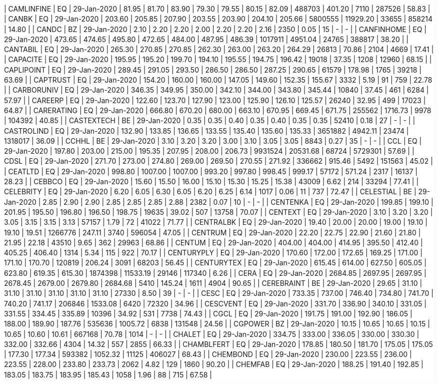 | CAMLINFINE | EQ | 29-Jan-2020 | 81.95 | 81.70 | 83.90 | 79.30 | 79.55 | 80.15 | 82.09 | 488703 | 401.20 | 7110 | 287526 | 58.83 |
| CANBK | EQ | 29-Jan-2020 | 203.60 | 205.85 | 207.90 | 203.55 | 203.90 | 204.10 | 205.66 | 5800555 | 11929.20 | 33655 | 858214 | 14.80 |
| CANDC | BZ | 29-Jan-2020 | 2.10 | 2.20 | 2.20 | 2.00 | 2.20 | 2.20 | 2.16 | 2350 | 0.05 | 15 | - | - |
| CANFINHOME | EQ | 29-Jan-2020 | 473.65 | 474.65 | 495.80 | 472.65 | 484.00 | 487.95 | 486.39 | 1017911 | 4951.04 | 24765 | 388817 | 38.20 |
| CANTABIL | EQ | 29-Jan-2020 | 265.30 | 270.85 | 270.85 | 262.30 | 263.00 | 263.20 | 264.29 | 26813 | 70.86 | 2104 | 4669 | 17.41 |
| CAPACITE | EQ | 29-Jan-2020 | 195.95 | 195.20 | 199.70 | 194.10 | 195.55 | 194.75 | 196.42 | 19018 | 37.35 | 1208 | 12960 | 68.15 |
| CAPLIPOINT | EQ | 29-Jan-2020 | 289.45 | 291.05 | 293.50 | 286.50 | 286.50 | 287.25 | 290.65 | 61579 | 178.98 | 1765 | 39218 | 63.69 |
| CAPTRUST | EQ | 29-Jan-2020 | 154.20 | 160.00 | 160.00 | 147.05 | 149.60 | 152.35 | 155.67 | 3332 | 5.19 | 91 | 759 | 22.78 |
| CARBORUNIV | EQ | 29-Jan-2020 | 346.35 | 349.95 | 350.00 | 342.10 | 344.00 | 343.80 | 345.44 | 10840 | 37.45 | 461 | 6284 | 57.97 |
| CAREERP | EQ | 29-Jan-2020 | 122.60 | 123.70 | 127.90 | 123.00 | 125.90 | 126.10 | 125.57 | 26240 | 32.95 | 499 | 17023 | 64.87 |
| CARERATING | EQ | 29-Jan-2020 | 666.80 | 670.20 | 680.00 | 663.10 | 670.95 | 669.45 | 671.75 | 255562 | 1716.73 | 9978 | 104392 | 40.85 |
| CASTEXTECH | BE | 29-Jan-2020 | 0.35 | 0.35 | 0.40 | 0.35 | 0.40 | 0.35 | 0.35 | 52410 | 0.18 | 27 | - | - |
| CASTROLIND | EQ | 29-Jan-2020 | 132.90 | 133.85 | 136.65 | 133.55 | 135.40 | 135.60 | 135.33 | 3651882 | 4942.11 | 23474 | 1318017 | 36.09 |
| CCHHL | BE | 29-Jan-2020 | 3.10 | 3.20 | 3.20 | 3.00 | 3.10 | 3.05 | 3.05 | 8843 | 0.27 | 35 | - | - |
| CCL | EQ | 29-Jan-2020 | 197.80 | 203.00 | 215.00 | 195.35 | 207.95 | 208.00 | 206.73 | 9931524 | 20531.68 | 68724 | 5729301 | 57.69 |
| CDSL | EQ | 29-Jan-2020 | 271.70 | 273.00 | 274.80 | 269.00 | 269.50 | 270.55 | 271.92 | 336662 | 915.46 | 5492 | 151563 | 45.02 |
| CEATLTD | EQ | 29-Jan-2020 | 998.80 | 1007.00 | 1007.00 | 993.20 | 997.80 | 998.45 | 999.17 | 57172 | 571.24 | 2317 | 16137 | 28.23 |
| CEBBCO | EQ | 29-Jan-2020 | 15.60 | 15.50 | 16.00 | 15.10 | 15.30 | 15.25 | 15.38 | 43009 | 6.62 | 214 | 33294 | 77.41 |
| CELEBRITY | EQ | 29-Jan-2020 | 6.20 | 6.05 | 6.30 | 6.05 | 6.20 | 6.25 | 6.14 | 1017 | 0.06 | 11 | 737 | 72.47 |
| CELESTIAL | BE | 29-Jan-2020 | 2.85 | 2.90 | 2.90 | 2.85 | 2.85 | 2.85 | 2.88 | 2382 | 0.07 | 10 | - | - |
| CENTENKA | EQ | 29-Jan-2020 | 199.85 | 199.10 | 201.95 | 195.50 | 196.80 | 196.50 | 198.75 | 19635 | 39.02 | 507 | 13758 | 70.07 |
| CENTEXT | EQ | 29-Jan-2020 | 3.10 | 3.20 | 3.20 | 3.05 | 3.15 | 3.15 | 3.13 | 57157 | 1.79 | 72 | 41022 | 71.77 |
| CENTRALBK | EQ | 29-Jan-2020 | 19.40 | 20.00 | 20.00 | 19.00 | 19.10 | 19.10 | 19.51 | 1266776 | 247.11 | 3740 | 596054 | 47.05 |
| CENTRUM | EQ | 29-Jan-2020 | 22.20 | 22.75 | 22.90 | 21.60 | 21.80 | 21.95 | 22.18 | 43510 | 9.65 | 362 | 29963 | 68.86 |
| CENTUM | EQ | 29-Jan-2020 | 404.00 | 404.00 | 414.95 | 395.50 | 412.40 | 405.25 | 406.40 | 1314 | 5.34 | 115 | 922 | 70.17 |
| CENTURYPLY | EQ | 29-Jan-2020 | 170.60 | 172.00 | 172.65 | 169.25 | 171.00 | 171.10 | 170.70 | 120819 | 206.24 | 3091 | 68203 | 56.45 |
| CENTURYTEX | EQ | 29-Jan-2020 | 615.45 | 614.00 | 627.50 | 605.05 | 623.80 | 619.35 | 615.30 | 1874398 | 11533.19 | 29146 | 117340 | 6.26 |
| CERA | EQ | 29-Jan-2020 | 2684.85 | 2697.95 | 2697.95 | 2678.45 | 2679.00 | 2679.80 | 2684.68 | 5410 | 145.24 | 1611 | 4904 | 90.65 |
| CEREBRAINT | BE | 29-Jan-2020 | 29.65 | 31.10 | 31.10 | 31.10 | 31.10 | 31.10 | 31.10 | 27330 | 8.50 | 39 | - | - |
| CESC | EQ | 29-Jan-2020 | 733.35 | 737.00 | 746.40 | 734.80 | 741.70 | 740.20 | 741.17 | 206846 | 1533.08 | 6420 | 72320 | 34.96 |
| CESCVENT | EQ | 29-Jan-2020 | 331.70 | 336.90 | 340.10 | 331.05 | 331.55 | 334.45 | 335.89 | 10396 | 34.92 | 531 | 7738 | 74.43 |
| CGCL | EQ | 29-Jan-2020 | 191.75 | 191.00 | 192.90 | 186.05 | 188.00 | 189.90 | 187.76 | 535636 | 1005.72 | 6838 | 131548 | 24.56 |
| CGPOWER | BZ | 29-Jan-2020 | 10.15 | 10.65 | 10.65 | 10.15 | 10.65 | 10.60 | 10.61 | 667168 | 70.78 | 1014 | - | - |
| CHALET | EQ | 29-Jan-2020 | 334.75 | 333.00 | 336.05 | 330.00 | 330.30 | 332.00 | 332.66 | 4304 | 14.32 | 557 | 2855 | 66.33 |
| CHAMBLFERT | EQ | 29-Jan-2020 | 178.85 | 180.50 | 181.70 | 175.05 | 175.05 | 177.30 | 177.34 | 593382 | 1052.32 | 11125 | 406027 | 68.43 |
| CHEMBOND | EQ | 29-Jan-2020 | 230.00 | 223.55 | 236.00 | 223.55 | 228.00 | 233.80 | 233.73 | 2062 | 4.82 | 129 | 1860 | 90.20 |
| CHEMFAB | EQ | 29-Jan-2020 | 188.25 | 191.40 | 192.85 | 183.05 | 183.75 | 183.95 | 185.43 | 1058 | 1.96 | 88 | 715 | 67.58 |